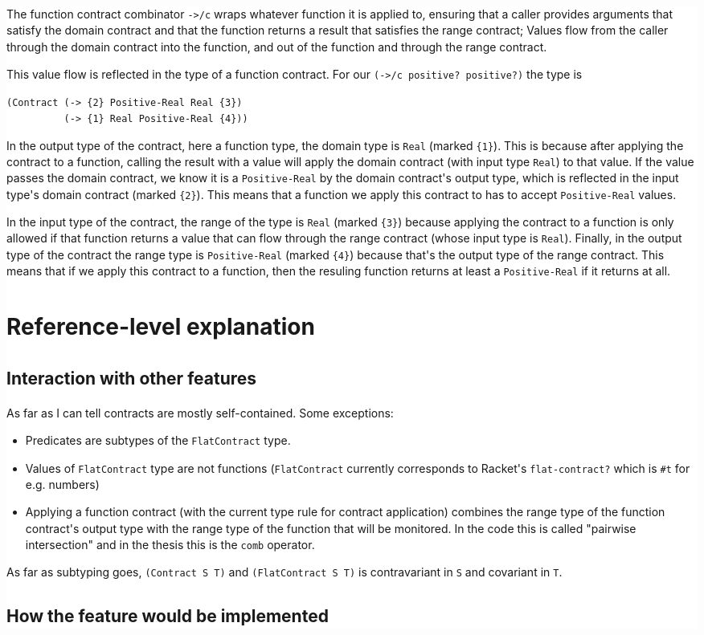 The function contract combinator `->/c` wraps whatever function it is
applied to, ensuring that a caller provides arguments that satisfy the
domain contract and that the function returns a result that satisfies
the range contract; Values flow from the caller through the domain
contract into the function, and out of the function and through the
range contract.

This value flow is reflected in the type of a function contract. For
our `(->/c positive? positive?)` the type is

    (Contract (-> {2} Positive-Real Real {3})
              (-> {1} Real Positive-Real {4}))

In the output type of the contract, here a function type, the domain
type is `Real` (marked `{1}`). This is because after applying the
contract to a function, calling the result with a value will apply the
domain contract (with input type `Real`) to that value. If the value
passes the domain contract, we know it is a `Positive-Real` by the
domain contract's output type, which is reflected in the input type's
domain contract (marked `{2}`). This means that a function we apply
this contract to has to accept `Positive-Real` values.

In the input type of the contract, the range of the type is `Real`
(marked `{3}`) because applying the contract to a function is only
allowed if that function returns a value that can flow through the
range contract (whose input type is `Real`). Finally, in the output
type of the contract the range type is `Positive-Real` (marked `{4}`)
because that's the output type of the range contract. This means that
if we apply this contract to a function, then the resuling function
returns at least a `Positive-Real` if it returns at all.

# Reference-level explanation

## Interaction with other features

As far as I can tell contracts are mostly self-contained. Some
exceptions:

  - Predicates are subtypes of the `FlatContract` type.

  - Values of `FlatContract` type are not functions (`FlatContract`
    currently corresponds to Racket's `flat-contract?` which is `#t`
    for e.g. numbers)

  - Applying a function contract (with the current type rule for
    contract application) combines the range type of the function
    contract's output type with the range type of the function that
    will be monitored. In the code this is called "pairwise
    intersection" and in the thesis this is the `comb` operator.

As far as subtyping goes, `(Contract S T)` and `(FlatContract S T)` is
contravariant in `S` and covariant in `T`.

## How the feature would be implemented
